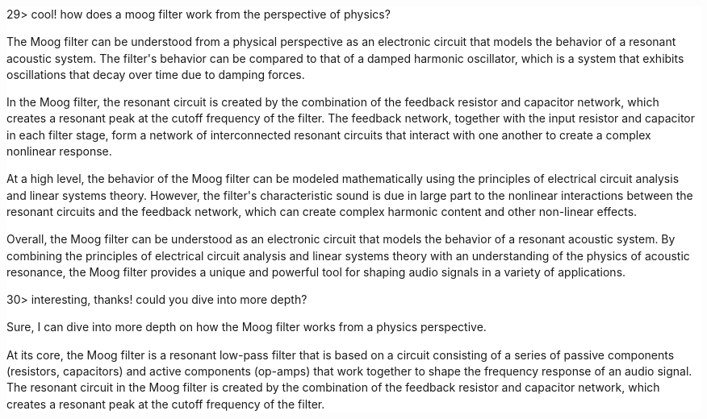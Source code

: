 29> cool! how does a moog filter work from the
perspective of physics?

The Moog filter can be understood from a physical
perspective as an electronic circuit that models
the behavior of a resonant acoustic system. The
filter's behavior can be compared to that of
a damped harmonic oscillator, which is a system
that exhibits oscillations that decay over time
due to damping forces.

In the Moog filter, the resonant circuit is
created by the combination of the feedback
resistor and capacitor network, which creates
a resonant peak at the cutoff frequency of the
filter. The feedback network, together with the
input resistor and capacitor in each filter stage,
form a network of interconnected resonant circuits
that interact with one another to create a complex
nonlinear response.

At a high level, the behavior of the Moog filter
can be modeled mathematically using the principles
of electrical circuit analysis and linear systems
theory. However, the filter's characteristic sound
is due in large part to the nonlinear interactions
between the resonant circuits and the feedback
network, which can create complex harmonic content
and other non-linear effects.

Overall, the Moog filter can be understood as an
electronic circuit that models the behavior of
a resonant acoustic system. By combining the
principles of electrical circuit analysis and
linear systems theory with an understanding of the
physics of acoustic resonance, the Moog filter
provides a unique and powerful tool for shaping
audio signals in a variety of applications.

30> interesting, thanks! could you dive into more
depth?

Sure, I can dive into more depth on how the Moog
filter works from a physics perspective.

At its core, the Moog filter is a resonant
low-pass filter that is based on a circuit
consisting of a series of passive components
(resistors, capacitors) and active components
(op-amps) that work together to shape the
frequency response of an audio signal. The
resonant circuit in the Moog filter is created by
the combination of the feedback resistor and
capacitor network, which creates a resonant peak
at the cutoff frequency of the filter.
